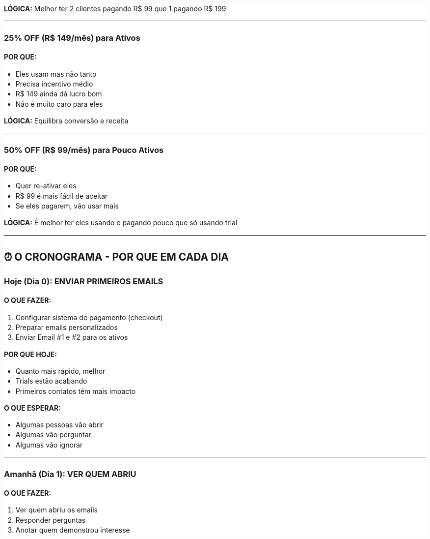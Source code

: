 **LÓGICA:** Melhor ter 2 clientes pagando R$ 99 que 1 pagando R$ 199

---

### 25% OFF (R$ 149/mês) para Ativos

**POR QUE:**
- Eles usam mas não tanto
- Precisa incentivo médio
- R$ 149 ainda dá lucro bom
- Não é muito caro para eles

**LÓGICA:** Equilibra conversão e receita

---

### 50% OFF (R$ 99/mês) para Pouco Ativos

**POR QUE:**
- Quer re-ativar eles
- R$ 99 é mais fácil de aceitar
- Se eles pagarem, vão usar mais

**LÓGICA:** É melhor ter eles usando e pagando pouco que só usando trial

---

## ⏰ O CRONOGRAMA - POR QUE EM CADA DIA

### Hoje (Dia 0): ENVIAR PRIMEIROS EMAILS

**O QUE FAZER:**
1. Configurar sistema de pagamento (checkout)
2. Preparar emails personalizados
3. Enviar Email #1 e #2 para os ativos

**POR QUE HOJE:**
- Quanto mais rápido, melhor
- Trials estão acabando
- Primeiros contatos têm mais impacto

**O QUE ESPERAR:**
- Algumas pessoas vão abrir
- Algumas vão perguntar
- Algumas vão ignorar

---

### Amanhã (Dia 1): VER QUEM ABRIU

**O QUE FAZER:**
1. Ver quem abriu os emails
2. Responder perguntas
3. Anotar quem demonstrou interesse
